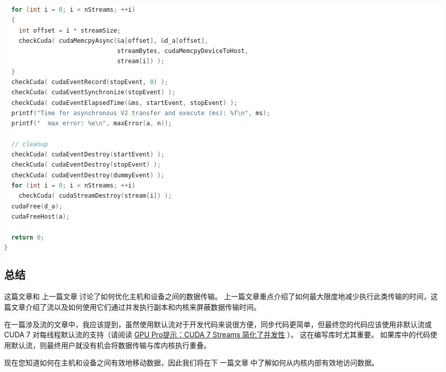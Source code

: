 ```c
  for (int i = 0; i < nStreams; ++i)
  {
    int offset = i * streamSize;
    checkCuda( cudaMemcpyAsync(&a[offset], &d_a[offset], 
                               streamBytes, cudaMemcpyDeviceToHost,
                               stream[i]) );
  }
  checkCuda( cudaEventRecord(stopEvent, 0) );
  checkCuda( cudaEventSynchronize(stopEvent) );
  checkCuda( cudaEventElapsedTime(&ms, startEvent, stopEvent) );
  printf("Time for asynchronous V2 transfer and execute (ms): %f\n", ms);
  printf("  max error: %e\n", maxError(a, n));

  // cleanup
  checkCuda( cudaEventDestroy(startEvent) );
  checkCuda( cudaEventDestroy(stopEvent) );
  checkCuda( cudaEventDestroy(dummyEvent) );
  for (int i = 0; i < nStreams; ++i)
    checkCuda( cudaStreamDestroy(stream[i]) );
  cudaFree(d_a);
  cudaFreeHost(a);

  return 0;
}
```

## 总结

这篇文章和 上一篇文章 讨论了如何优化主机和设备之间的数据传输。 上一篇文章重点介绍了如何最大限度地减少执行此类传输的时间，这篇文章介绍了流以及如何使用它们通过并发执行副本和内核来屏蔽数据传输时间。

在一篇涉及流的文章中，我应该提到，虽然使用默认流对于开发代码来说很方便，同步代码更简单，但最终您的代码应该使用非默认流或 CUDA 7 对每线程默认流的支持（请阅读 [GPU Pro提示：CUDA 7 Streams 简化了并发性](https://developer.nvidia.com/blog/gpu-pro-tip-cuda-7-streams-simplify-concurrency/) ）。 这在编写库时尤其重要。 如果库中的代码使用默认流，则最终用户就没有机会将数据传输与库内核执行重叠。

现在您知道如何在主机和设备之间有效地移动数据，因此我们将在下 一篇文章 中了解如何从内核内部有效地访问数据。 